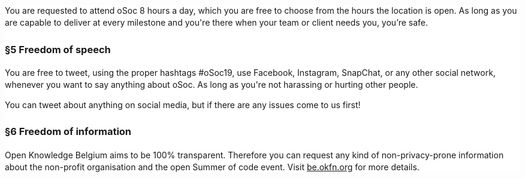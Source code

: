 You are requested to attend oSoc 8 hours a day, which you are free to choose from the hours the location is open. As long as you are capable to deliver at every milestone and you're there when your team or client needs you, you’re safe.

### **§5 Freedom of speech**

You are free to tweet, using the proper hashtags \#oSoc19, use Facebook, Instagram, SnapChat, or any other social network, whenever you want to say anything about oSoc. As long as you're not harassing or hurting other people.

You can tweet about anything on social media, but if there are any issues come to us first!

### **§6 Freedom of information**

Open Knowledge Belgium aims to be 100% transparent. Therefore you can request any kind of non-privacy-prone information about the non-profit organisation and the open Summer of code event. Visit [be.okfn.org](http://be.okfn.org/) for more details.

  
  
  






  




